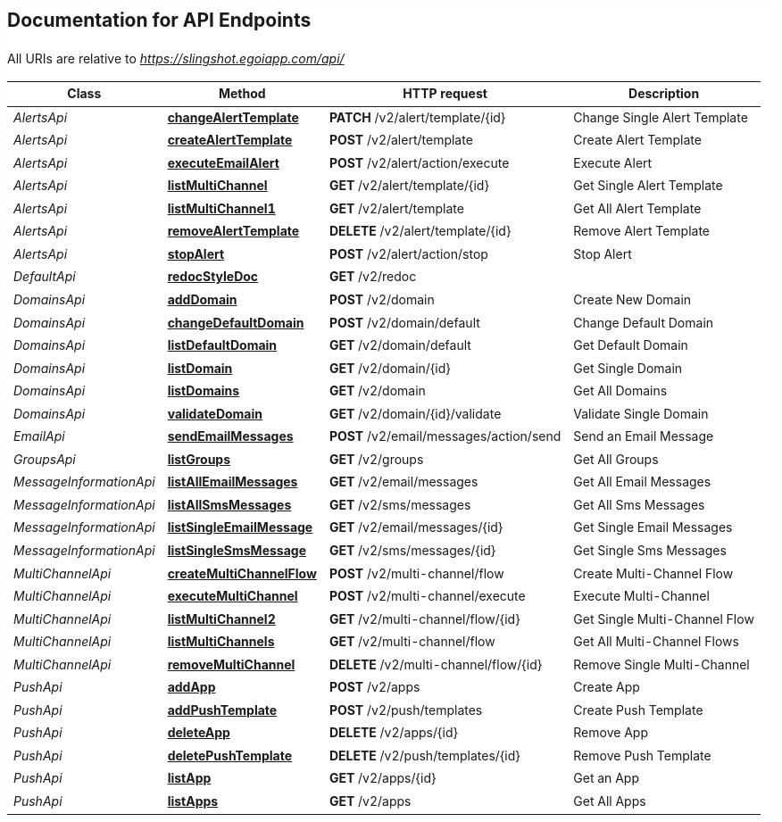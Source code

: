 ## Documentation for API Endpoints

All URIs are relative to *https://slingshot.egoiapp.com/api/*

Class | Method | HTTP request | Description
------------ | ------------- | ------------- | -------------
*AlertsApi* | [**changeAlertTemplate**](docs/Api/AlertsApi.md#changealerttemplate) | **PATCH** /v2/alert/template/{id} | Change Single Alert Template
*AlertsApi* | [**createAlertTemplate**](docs/Api/AlertsApi.md#createalerttemplate) | **POST** /v2/alert/template | Create Alert Template
*AlertsApi* | [**executeEmailAlert**](docs/Api/AlertsApi.md#executeemailalert) | **POST** /v2/alert/action/execute | Execute Alert
*AlertsApi* | [**listMultiChannel**](docs/Api/AlertsApi.md#listmultichannel) | **GET** /v2/alert/template/{id} | Get Single Alert Template
*AlertsApi* | [**listMultiChannel1**](docs/Api/AlertsApi.md#listmultichannel1) | **GET** /v2/alert/template | Get All Alert Template
*AlertsApi* | [**removeAlertTemplate**](docs/Api/AlertsApi.md#removealerttemplate) | **DELETE** /v2/alert/template/{id} | Remove Alert Template
*AlertsApi* | [**stopAlert**](docs/Api/AlertsApi.md#stopalert) | **POST** /v2/alert/action/stop | Stop Alert
*DefaultApi* | [**redocStyleDoc**](docs/Api/DefaultApi.md#redocstyledoc) | **GET** /v2/redoc | 
*DomainsApi* | [**addDomain**](docs/Api/DomainsApi.md#adddomain) | **POST** /v2/domain | Create New Domain
*DomainsApi* | [**changeDefaultDomain**](docs/Api/DomainsApi.md#changedefaultdomain) | **POST** /v2/domain/default | Change Default Domain
*DomainsApi* | [**listDefaultDomain**](docs/Api/DomainsApi.md#listdefaultdomain) | **GET** /v2/domain/default | Get Default Domain
*DomainsApi* | [**listDomain**](docs/Api/DomainsApi.md#listdomain) | **GET** /v2/domain/{id} | Get Single Domain
*DomainsApi* | [**listDomains**](docs/Api/DomainsApi.md#listdomains) | **GET** /v2/domain | Get All Domains
*DomainsApi* | [**validateDomain**](docs/Api/DomainsApi.md#validatedomain) | **GET** /v2/domain/{id}/validate | Validate Single Domain
*EmailApi* | [**sendEmailMessages**](docs/Api/EmailApi.md#sendemailmessages) | **POST** /v2/email/messages/action/send | Send an Email Message
*GroupsApi* | [**listGroups**](docs/Api/GroupsApi.md#listgroups) | **GET** /v2/groups | Get All Groups
*MessageInformationApi* | [**listAllEmailMessages**](docs/Api/MessageInformationApi.md#listallemailmessages) | **GET** /v2/email/messages | Get All Email Messages
*MessageInformationApi* | [**listAllSmsMessages**](docs/Api/MessageInformationApi.md#listallsmsmessages) | **GET** /v2/sms/messages | Get All Sms Messages
*MessageInformationApi* | [**listSingleEmailMessage**](docs/Api/MessageInformationApi.md#listsingleemailmessage) | **GET** /v2/email/messages/{id} | Get Single Email Messages
*MessageInformationApi* | [**listSingleSmsMessage**](docs/Api/MessageInformationApi.md#listsinglesmsmessage) | **GET** /v2/sms/messages/{id} | Get Single Sms Messages
*MultiChannelApi* | [**createMultiChannelFlow**](docs/Api/MultiChannelApi.md#createmultichannelflow) | **POST** /v2/multi-channel/flow | Create Multi-Channel Flow
*MultiChannelApi* | [**executeMultiChannel**](docs/Api/MultiChannelApi.md#executemultichannel) | **POST** /v2/multi-channel/execute | Execute Multi-Channel
*MultiChannelApi* | [**listMultiChannel2**](docs/Api/MultiChannelApi.md#listmultichannel2) | **GET** /v2/multi-channel/flow/{id} | Get Single Multi-Channel Flow
*MultiChannelApi* | [**listMultiChannels**](docs/Api/MultiChannelApi.md#listmultichannels) | **GET** /v2/multi-channel/flow | Get All Multi-Channel Flows
*MultiChannelApi* | [**removeMultiChannel**](docs/Api/MultiChannelApi.md#removemultichannel) | **DELETE** /v2/multi-channel/flow/{id} | Remove Single Multi-Channel
*PushApi* | [**addApp**](docs/Api/PushApi.md#addapp) | **POST** /v2/apps | Create App
*PushApi* | [**addPushTemplate**](docs/Api/PushApi.md#addpushtemplate) | **POST** /v2/push/templates | Create Push Template
*PushApi* | [**deleteApp**](docs/Api/PushApi.md#deleteapp) | **DELETE** /v2/apps/{id} | Remove App
*PushApi* | [**deletePushTemplate**](docs/Api/PushApi.md#deletepushtemplate) | **DELETE** /v2/push/templates/{id} | Remove Push Template
*PushApi* | [**listApp**](docs/Api/PushApi.md#listapp) | **GET** /v2/apps/{id} | Get an App
*PushApi* | [**listApps**](docs/Api/PushApi.md#listapps) | **GET** /v2/apps | Get All Apps